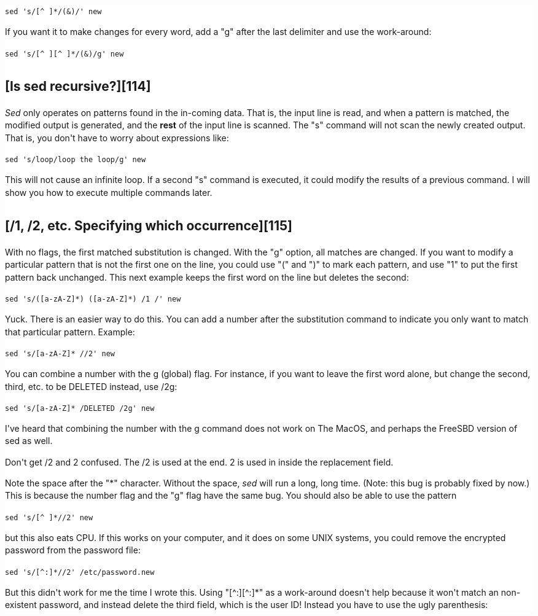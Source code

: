     sed 's/[^ ]*/(&)/' new

If you want it to make changes for every word, add a "g" after the last delimiter and use the work-around:

    sed 's/[^ ][^ ]*/(&)/g' new

## [Is sed recursive?][114]

_Sed_ only operates on patterns found in the in-coming data. That is, the input line is read, and when a pattern is matched, the modified output is generated, and the **rest** of the input line is scanned. The "s" command will not scan the newly created output. That is, you don't have to worry about expressions like:

    sed 's/loop/loop the loop/g' new

This will not cause an infinite loop. If a second "s" command is executed, it could modify the results of a previous command. I will show you how to execute multiple commands later.

## [/1, /2, etc. Specifying which occurrence][115]

With no flags, the first matched substitution is changed. With the "g" option, all matches are changed. If you want to modify a particular pattern that is not the first one on the line, you could use "(" and ")" to mark each pattern, and use "1" to put the first pattern back unchanged. This next example keeps the first word on the line but deletes the second:

    sed 's/([a-zA-Z]*) ([a-zA-Z]*) /1 /' new

Yuck. There is an easier way to do this. You can add a number after the substitution command to indicate you only want to match that particular pattern. Example:

    sed 's/[a-zA-Z]* //2' new

You can combine a number with the g (global) flag. For instance, if you want to leave the first word alone, but change the second, third, etc. to be DELETED instead, use /2g:

    sed 's/[a-zA-Z]* /DELETED /2g' new

I've heard that combining the number with the g command does not work on The MacOS, and perhaps the FreeSBD version of sed as well.

Don't get /2 and 2 confused. The /2 is used at the end. 2 is used in inside the replacement field.

Note the space after the "*" character. Without the space, _sed_ will run a long, long time. (Note: this bug is probably fixed by now.) This is because the number flag and the "g" flag have the same bug. You should also be able to use the pattern

    sed 's/[^ ]*//2' new

but this also eats CPU. If this works on your computer, and it does on some UNIX systems, you could remove the encrypted password from the password file:

    sed 's/[^:]*//2' /etc/password.new

But this didn't work for me the time I wrote this. Using "[^:][^:]*" as a work-around doesn't help because it won't match an non-existent password, and instead delete the third field, which is the user ID! Instead you have to use the ugly parenthesis:
